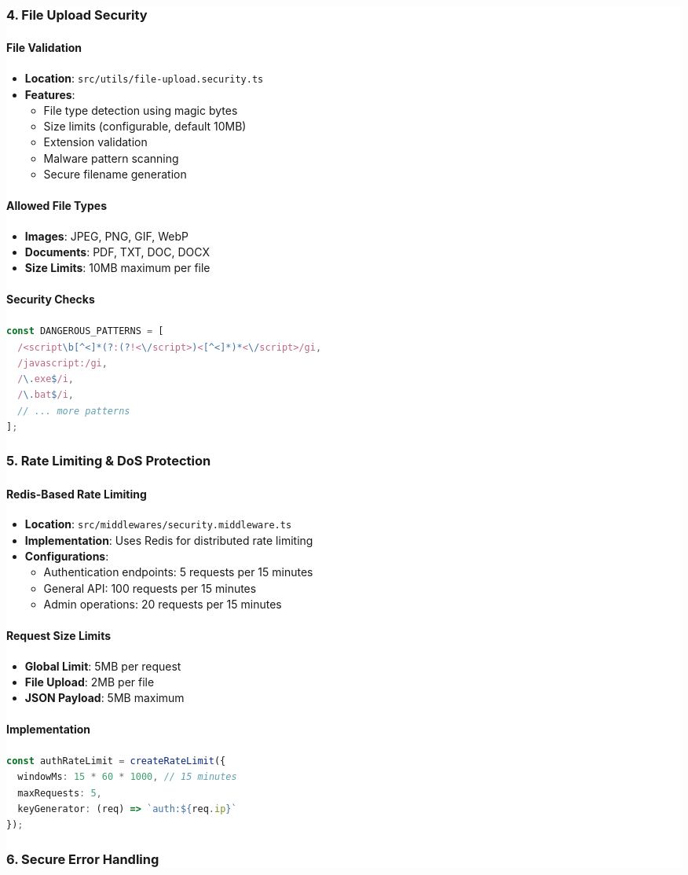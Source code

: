 ### 4. File Upload Security

#### File Validation
- **Location**: `src/utils/file-upload.security.ts`
- **Features**:
  - File type detection using magic bytes
  - Size limits (configurable, default 10MB)
  - Extension validation
  - Malware pattern scanning
  - Secure filename generation

#### Allowed File Types
- **Images**: JPEG, PNG, GIF, WebP
- **Documents**: PDF, TXT, DOC, DOCX
- **Size Limits**: 10MB maximum per file

#### Security Checks
```typescript
const DANGEROUS_PATTERNS = [
  /<script\b[^<]*(?:(?!<\/script>)<[^<]*)*<\/script>/gi,
  /javascript:/gi,
  /\.exe$/i,
  /\.bat$/i,
  // ... more patterns
];
```

### 5. Rate Limiting & DoS Protection

#### Redis-Based Rate Limiting
- **Location**: `src/middlewares/security.middleware.ts`
- **Implementation**: Uses Redis for distributed rate limiting
- **Configurations**:
  - Authentication endpoints: 5 requests per 15 minutes
  - General API: 100 requests per 15 minutes
  - Admin operations: 20 requests per 15 minutes

#### Request Size Limits
- **Global Limit**: 5MB per request
- **File Upload**: 2MB per file
- **JSON Payload**: 5MB maximum

#### Implementation
```typescript
const authRateLimit = createRateLimit({
  windowMs: 15 * 60 * 1000, // 15 minutes
  maxRequests: 5,
  keyGenerator: (req) => `auth:${req.ip}`
});
```

### 6. Secure Error Handling
